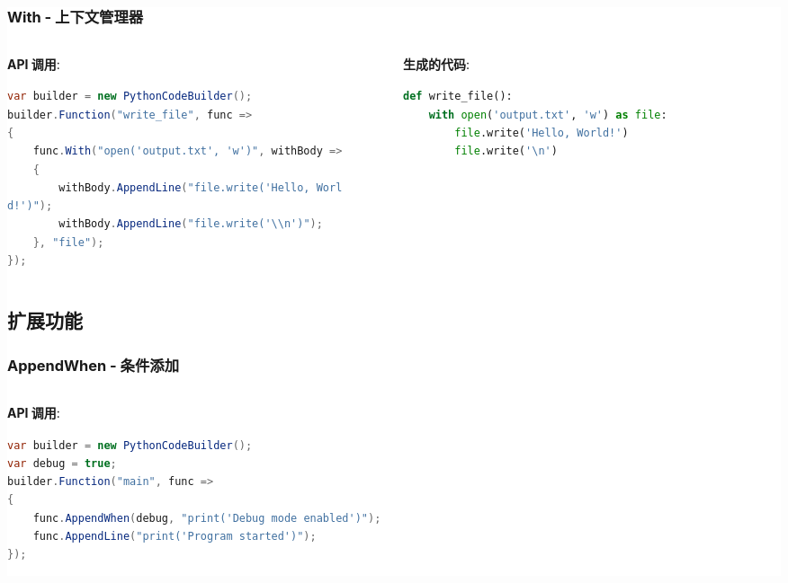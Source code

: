 </div>
</div>

### With - 上下文管理器

<div style="display: flex; gap: 20px;">
<div style="flex: 1;">

**API 调用**:
```csharp
var builder = new PythonCodeBuilder();
builder.Function("write_file", func =>
{
    func.With("open('output.txt', 'w')", withBody =>
    {
        withBody.AppendLine("file.write('Hello, World!')");
        withBody.AppendLine("file.write('\\n')");
    }, "file");
});
```

</div>
<div style="flex: 1;">

**生成的代码**:
```python
def write_file():
    with open('output.txt', 'w') as file:
        file.write('Hello, World!')
        file.write('\n')
```

</div>
</div>

## 扩展功能

### AppendWhen - 条件添加

<div style="display: flex; gap: 20px;">
<div style="flex: 1;">

**API 调用**:
```csharp
var builder = new PythonCodeBuilder();
var debug = true;
builder.Function("main", func =>
{
    func.AppendWhen(debug, "print('Debug mode enabled')");
    func.AppendLine("print('Program started')");
});
```

</div>
<div style="flex: 1;">
